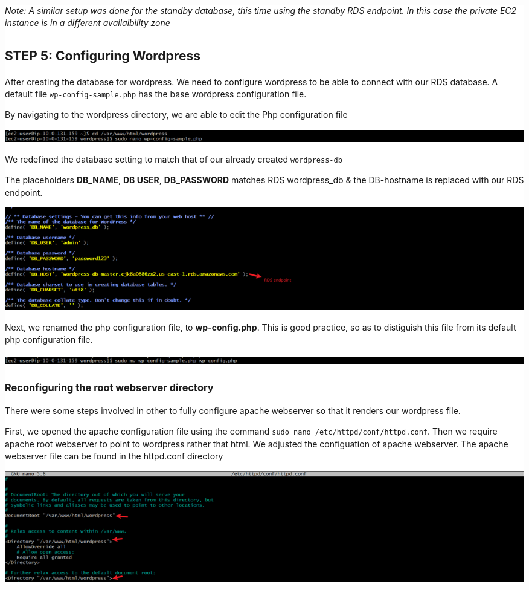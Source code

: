 
 *Note: A similar setup was done for the standby database, this time using the standby RDS endpoint. In this case the private EC2 instance is in a different availaibility zone*


 ## STEP 5: Configuring Wordpress

After creating the database for wordpress. We need to configure wordpress to be able to connect with our RDS database. 
A default file `wp-config-sample.php` has the base wordpress configuration file.

By navigating to the wordpress directory, we are able to edit the Php configuration file

![alt text](img/66..png)

We redefined the database setting to match that of our already created `wordpress-db` 



The placeholders **DB_NAME**, **DB USER**, **DB_PASSWORD** matches  RDS wordpress_db & the DB-hostname is replaced with our RDS endpoint. 


![sudo nano wp-config-sample.php](img/65..png)

Next, we renamed the php configuration file, to **wp-config.php**. This is good practice, so as to distiguish this file from its default php configuration file. 

![sudo mv](img/67..png)


### Reconfiguring the root webserver directory

 There were some steps involved in other to fully configure apache webserver so that it renders our wordpress file.

First, we opened the apache configuration file using the command `sudo nano /etc/httpd/conf/httpd.conf`.
Then we require apache root webserver to point to wordpress rather that html. We adjusted the configuation of apache webserver.
The apache webserver file can be found in the httpd.conf directory

![alt text](img/68..png)
